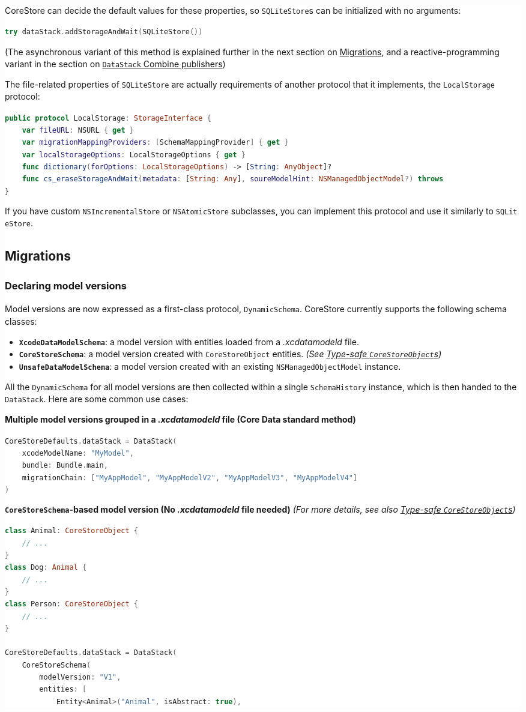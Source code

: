 CoreStore can decide the default values for these properties, so `SQLiteStore`s can be initialized with no arguments:
```swift
try dataStack.addStorageAndWait(SQLiteStore())
```

(The asynchronous variant of this method is explained further in the next section on [Migrations](#starting-migrations), and a reactive-programming variant in the section on [`DataStack` Combine publishers](#datastackreactive))

The file-related properties of `SQLiteStore` are actually requirements of another protocol that it implements, the `LocalStorage` protocol:
```swift
public protocol LocalStorage: StorageInterface {
    var fileURL: NSURL { get }
    var migrationMappingProviders: [SchemaMappingProvider] { get }
    var localStorageOptions: LocalStorageOptions { get }
    func dictionary(forOptions: LocalStorageOptions) -> [String: AnyObject]?
    func cs_eraseStorageAndWait(metadata: [String: Any], soureModelHint: NSManagedObjectModel?) throws
}
```
If you have custom `NSIncrementalStore` or `NSAtomicStore` subclasses, you can implement this protocol and use it similarly to `SQLiteStore`.


## Migrations

### Declaring model versions
Model versions are now expressed as a first-class protocol, `DynamicSchema`. CoreStore currently supports the following schema classes:
- **`XcodeDataModelSchema`**: a model version with entities loaded from a *.xcdatamodeld* file.
- **`CoreStoreSchema`**: a model version created with `CoreStoreObject` entities. *(See [Type-safe `CoreStoreObject`s](#type-safe-corestore-objects))*
- **`UnsafeDataModelSchema`**: a model version created with an existing `NSManagedObjectModel` instance.

All the `DynamicSchema` for all model versions are then collected within a single `SchemaHistory` instance, which is then handed to the `DataStack`. Here are some common use cases:

**Multiple model versions grouped in a *.xcdatamodeld* file (Core Data standard method)**
```swift
CoreStoreDefaults.dataStack = DataStack(
    xcodeModelName: "MyModel",
    bundle: Bundle.main,
    migrationChain: ["MyAppModel", "MyAppModelV2", "MyAppModelV3", "MyAppModelV4"]
)
```

**`CoreStoreSchema`-based model version (No *.xcdatamodeld* file needed)**
*(For more details, see also [Type-safe `CoreStoreObject`s](#type-safe-corestore-objects))*
```swift
class Animal: CoreStoreObject {
    // ...
}
class Dog: Animal {
    // ...
}
class Person: CoreStoreObject {
    // ...
}

CoreStoreDefaults.dataStack = DataStack(
    CoreStoreSchema(
        modelVersion: "V1",
        entities: [
            Entity<Animal>("Animal", isAbstract: true),
```